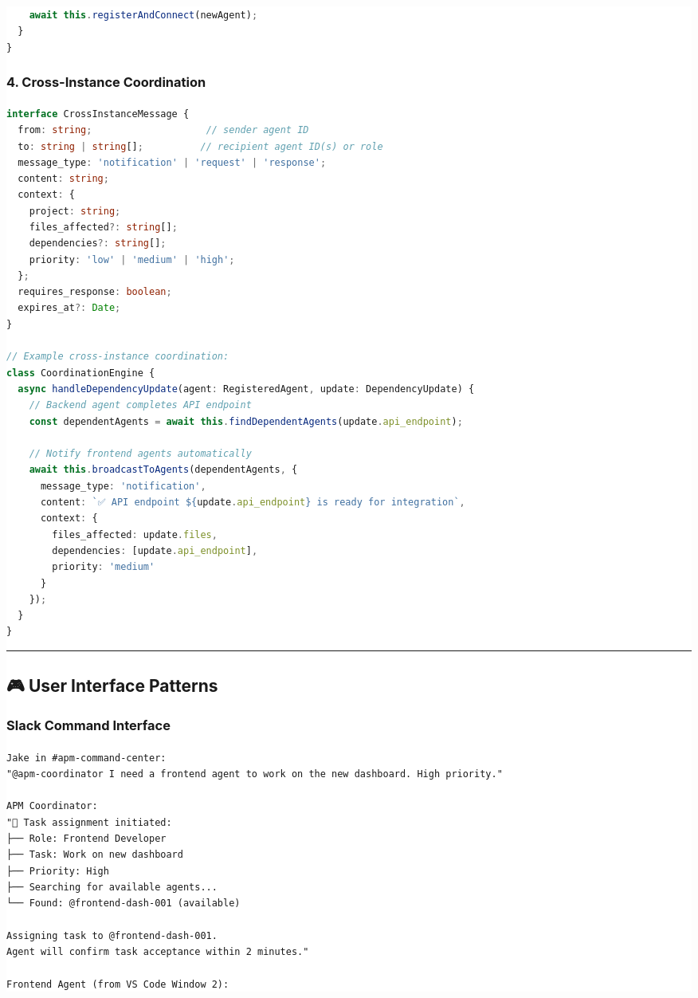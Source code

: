 ```typescript
    await this.registerAndConnect(newAgent);
  }
}
```

### **4. Cross-Instance Coordination**
```typescript
interface CrossInstanceMessage {
  from: string;                    // sender agent ID
  to: string | string[];          // recipient agent ID(s) or role
  message_type: 'notification' | 'request' | 'response';
  content: string;
  context: {
    project: string;
    files_affected?: string[];
    dependencies?: string[];
    priority: 'low' | 'medium' | 'high';
  };
  requires_response: boolean;
  expires_at?: Date;
}

// Example cross-instance coordination:
class CoordinationEngine {
  async handleDependencyUpdate(agent: RegisteredAgent, update: DependencyUpdate) {
    // Backend agent completes API endpoint
    const dependentAgents = await this.findDependentAgents(update.api_endpoint);
    
    // Notify frontend agents automatically
    await this.broadcastToAgents(dependentAgents, {
      message_type: 'notification',
      content: `✅ API endpoint ${update.api_endpoint} is ready for integration`,
      context: {
        files_affected: update.files,
        dependencies: [update.api_endpoint],
        priority: 'medium'
      }
    });
  }
}
```

---

## 🎮 **User Interface Patterns**

### **Slack Command Interface**
```
Jake in #apm-command-center:
"@apm-coordinator I need a frontend agent to work on the new dashboard. High priority."

APM Coordinator:
"🎯 Task assignment initiated:
├── Role: Frontend Developer
├── Task: Work on new dashboard
├── Priority: High
├── Searching for available agents...
└── Found: @frontend-dash-001 (available)

Assigning task to @frontend-dash-001. 
Agent will confirm task acceptance within 2 minutes."

Frontend Agent (from VS Code Window 2):
```